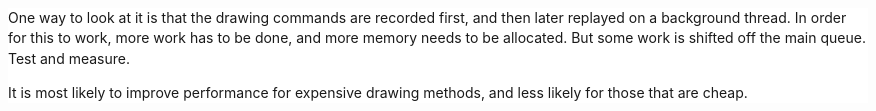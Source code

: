 One way to look at it is that the drawing commands are recorded first, and then later replayed on a background thread. In order for this to work, more work has to be done, and more memory needs to be allocated. But some work is shifted off the main queue. Test and measure.

It is most likely to improve performance for expensive drawing methods, and less likely for those that are cheap.
